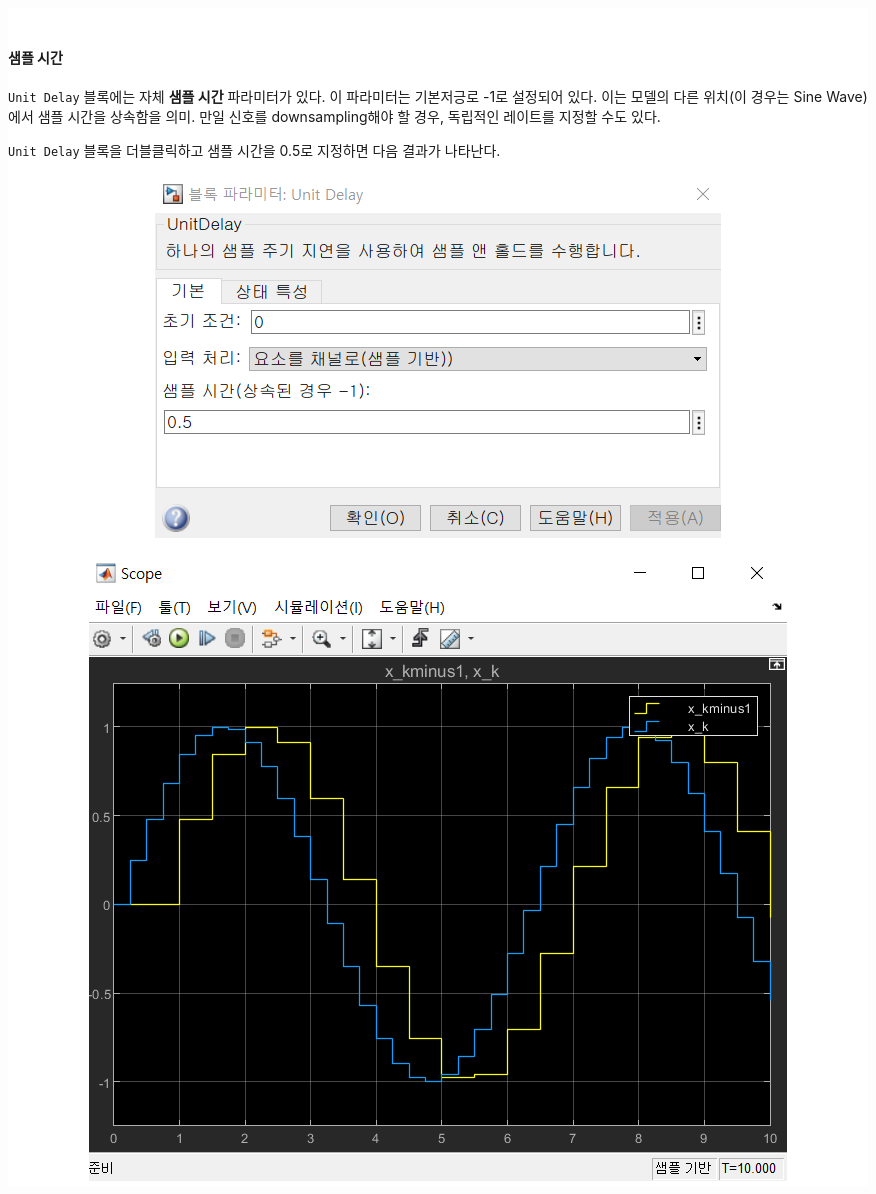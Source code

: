 <br>

#### 샘플 시간

`Unit Delay` 블록에는 자체 **샘플 시간** 파라미터가 있다. 이 파라미터는 기본저긍로 -1로 설정되어 있다. 이는 모델의 다른 위치(이 경우는 Sine Wave)에서 샘플 시간을 상속함을 의미.
만일 신호를 downsampling해야 할 경우, 독립적인 레이트를 지정할 수도 있다.

`Unit Delay` 블록을 더블클릭하고 샘플 시간을 0.5로 지정하면 다음 결과가 나타난다.

<p align="center"><img src="/assets/image/simulink/Discrete4_566x362.png" width="566px" height="362px" title="Discrete4" alt="Discrete4"><br/></p>

<p align="center"><img src="/assets/image/simulink/Discrete5_698x624.png" width="698px" height="624px" title="Discrete5" alt="Discrete5"><br/></p>
